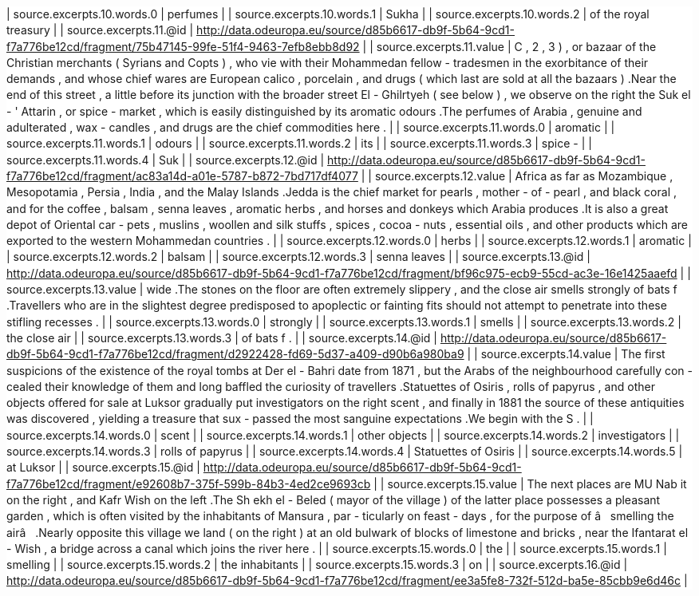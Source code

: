 | source.excerpts.10.words.0 | perfumes |
| source.excerpts.10.words.1 | Sukha |
| source.excerpts.10.words.2 | of the royal treasury |
| source.excerpts.11.@id | http://data.odeuropa.eu/source/d85b6617-db9f-5b64-9cd1-f7a776be12cd/fragment/75b47145-99fe-51f4-9463-7efb8ebb8d92 |
| source.excerpts.11.value | C , 2 , 3 ) , or bazaar of the Christian merchants ( Syrians and Copts ) , who vie with their Mohammedan fellow - tradesmen in the exorbitance of their demands , and whose chief wares are European calico , porcelain , and drugs ( which last are sold at all the bazaars ) .Near the end of this street , a little before its junction with the broader street El - Ghilrtyeh ( see below ) , we observe on the right the Suk el - ' Attarin , or spice - market , which is easily distinguished by its aromatic odours .The perfumes of Arabia , genuine and adulterated , wax - candles , and drugs are the chief commodities here . |
| source.excerpts.11.words.0 | aromatic |
| source.excerpts.11.words.1 | odours |
| source.excerpts.11.words.2 | its |
| source.excerpts.11.words.3 | spice - |
| source.excerpts.11.words.4 | Suk |
| source.excerpts.12.@id | http://data.odeuropa.eu/source/d85b6617-db9f-5b64-9cd1-f7a776be12cd/fragment/ac83a14d-a01e-5787-b872-7bd717df4077 |
| source.excerpts.12.value | Africa as far as Mozambique , Mesopotamia , Persia , India , and the Malay Islands .Jedda is the chief market for pearls , mother - of - pearl , and black coral , and for the coffee , balsam , senna leaves , aromatic herbs , and horses and donkeys which Arabia produces .It is also a great depot of Oriental car - pets , muslins , woollen and silk stuffs , spices , cocoa - nuts , essential oils , and other products which are exported to the western Mohammedan countries . |
| source.excerpts.12.words.0 | herbs |
| source.excerpts.12.words.1 | aromatic |
| source.excerpts.12.words.2 | balsam |
| source.excerpts.12.words.3 | senna leaves |
| source.excerpts.13.@id | http://data.odeuropa.eu/source/d85b6617-db9f-5b64-9cd1-f7a776be12cd/fragment/bf96c975-ecb9-55cd-ac3e-16e1425aaefd |
| source.excerpts.13.value | wide .The stones on the floor are often extremely slippery , and the close air smells strongly of bats f .Travellers who are in the slightest degree predisposed to apoplectic or fainting fits should not attempt to penetrate into these stifling recesses . |
| source.excerpts.13.words.0 | strongly |
| source.excerpts.13.words.1 | smells |
| source.excerpts.13.words.2 | the close air |
| source.excerpts.13.words.3 | of bats f . |
| source.excerpts.14.@id | http://data.odeuropa.eu/source/d85b6617-db9f-5b64-9cd1-f7a776be12cd/fragment/d2922428-fd69-5d37-a409-d90b6a980ba9 |
| source.excerpts.14.value | The first suspicions of the existence of the royal tombs at Der el - Bahri date from 1871 , but the Arabs of the neighbourhood carefully con - cealed their knowledge of them and long baffled the curiosity of travellers .Statuettes of Osiris , rolls of papyrus , and other objects offered for sale at Luksor gradually put investigators on the right scent , and finally in 1881 the source of these antiquities was discovered , yielding a treasure that sux - passed the most sanguine expectations .We begin with the S . |
| source.excerpts.14.words.0 | scent |
| source.excerpts.14.words.1 | other objects |
| source.excerpts.14.words.2 | investigators |
| source.excerpts.14.words.3 | rolls of papyrus |
| source.excerpts.14.words.4 | Statuettes of Osiris |
| source.excerpts.14.words.5 | at Luksor |
| source.excerpts.15.@id | http://data.odeuropa.eu/source/d85b6617-db9f-5b64-9cd1-f7a776be12cd/fragment/e92608b7-375f-599b-84b3-4ed2ce9693cb |
| source.excerpts.15.value | The next places are MU Nab it on the right , and Kafr Wish on the left .The Sh ekh el - Beled ( mayor of the village ) of the latter place possesses a pleasant garden , which is often visited by the inhabitants of Mansura , par - ticularly on feast - days , for the purpose of â   smelling the airâ   .Nearly opposite this village we land ( on the right ) at an old bulwark of blocks of limestone and bricks , near the Ifantarat el - Wish , a bridge across a canal which joins the river here . |
| source.excerpts.15.words.0 | the |
| source.excerpts.15.words.1 | smelling |
| source.excerpts.15.words.2 | the inhabitants |
| source.excerpts.15.words.3 | on |
| source.excerpts.16.@id | http://data.odeuropa.eu/source/d85b6617-db9f-5b64-9cd1-f7a776be12cd/fragment/ee3a5fe8-732f-512d-ba5e-85cbb9e6d46c |